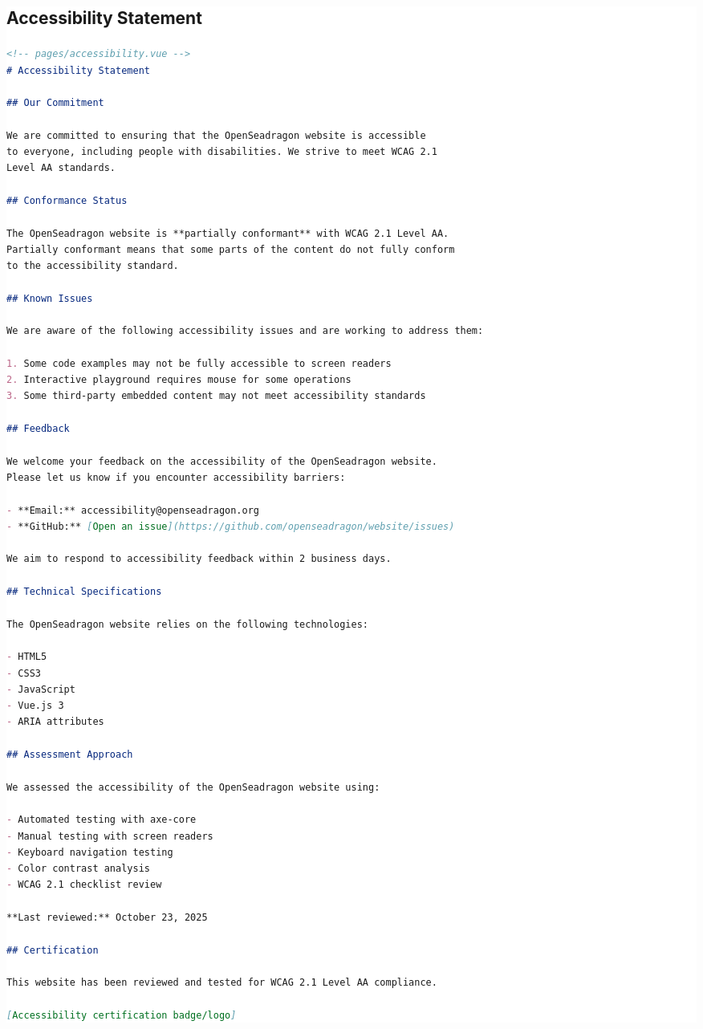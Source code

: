 ## Accessibility Statement

```markdown
<!-- pages/accessibility.vue -->
# Accessibility Statement

## Our Commitment

We are committed to ensuring that the OpenSeadragon website is accessible
to everyone, including people with disabilities. We strive to meet WCAG 2.1
Level AA standards.

## Conformance Status

The OpenSeadragon website is **partially conformant** with WCAG 2.1 Level AA.
Partially conformant means that some parts of the content do not fully conform
to the accessibility standard.

## Known Issues

We are aware of the following accessibility issues and are working to address them:

1. Some code examples may not be fully accessible to screen readers
2. Interactive playground requires mouse for some operations
3. Some third-party embedded content may not meet accessibility standards

## Feedback

We welcome your feedback on the accessibility of the OpenSeadragon website.
Please let us know if you encounter accessibility barriers:

- **Email:** accessibility@openseadragon.org
- **GitHub:** [Open an issue](https://github.com/openseadragon/website/issues)

We aim to respond to accessibility feedback within 2 business days.

## Technical Specifications

The OpenSeadragon website relies on the following technologies:

- HTML5
- CSS3
- JavaScript
- Vue.js 3
- ARIA attributes

## Assessment Approach

We assessed the accessibility of the OpenSeadragon website using:

- Automated testing with axe-core
- Manual testing with screen readers
- Keyboard navigation testing
- Color contrast analysis
- WCAG 2.1 checklist review

**Last reviewed:** October 23, 2025

## Certification

This website has been reviewed and tested for WCAG 2.1 Level AA compliance.

[Accessibility certification badge/logo]
```